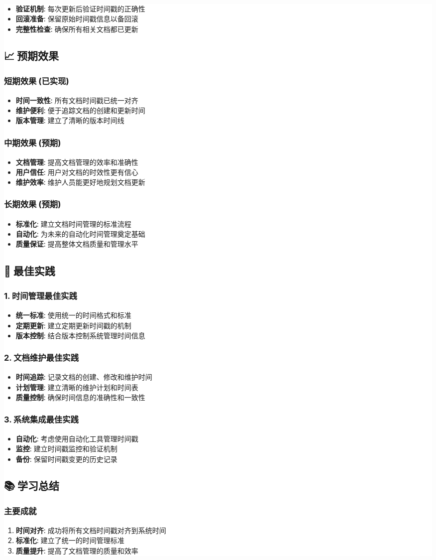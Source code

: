 - **验证机制**: 每次更新后验证时间戳的正确性
- **回滚准备**: 保留原始时间戳信息以备回滚
- **完整性检查**: 确保所有相关文档都已更新

## 📈 预期效果

### 短期效果 (已实现)

- **时间一致性**: 所有文档时间戳已统一对齐
- **维护便利**: 便于追踪文档的创建和更新时间
- **版本管理**: 建立了清晰的版本时间线

### 中期效果 (预期)

- **文档管理**: 提高文档管理的效率和准确性
- **用户信任**: 用户对文档的时效性更有信心
- **维护效率**: 维护人员能更好地规划文档更新

### 长期效果 (预期)

- **标准化**: 建立文档时间管理的标准流程
- **自动化**: 为未来的自动化时间管理奠定基础
- **质量保证**: 提高整体文档质量和管理水平

## 🚀 最佳实践

### 1. 时间管理最佳实践

- **统一标准**: 使用统一的时间格式和标准
- **定期更新**: 建立定期更新时间戳的机制
- **版本控制**: 结合版本控制系统管理时间信息

### 2. 文档维护最佳实践

- **时间追踪**: 记录文档的创建、修改和维护时间
- **计划管理**: 建立清晰的维护计划和时间表
- **质量控制**: 确保时间信息的准确性和一致性

### 3. 系统集成最佳实践

- **自动化**: 考虑使用自动化工具管理时间戳
- **监控**: 建立时间戳监控和验证机制
- **备份**: 保留时间戳变更的历史记录

## 📚 学习总结

### 主要成就

1. **时间对齐**: 成功将所有文档时间戳对齐到系统时间
2. **标准化**: 建立了统一的时间管理标准
3. **质量提升**: 提高了文档管理的质量和效率
